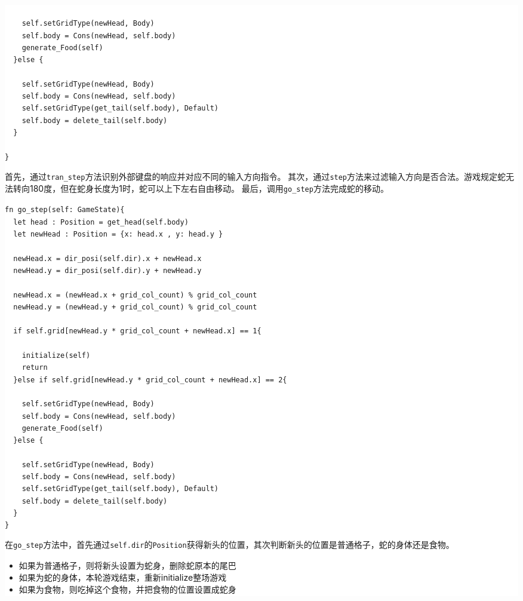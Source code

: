 ```moonbit

    self.setGridType(newHead, Body)
    self.body = Cons(newHead, self.body)
    generate_Food(self)
  }else {

    self.setGridType(newHead, Body)
    self.body = Cons(newHead, self.body)
    self.setGridType(get_tail(self.body), Default)
    self.body = delete_tail(self.body)
  }

}

```

首先，通过`tran_step`方法识别外部键盘的响应并对应不同的输入方向指令。
其次，通过`step`方法来过滤输入方向是否合法。游戏规定蛇无法转向180度，但在蛇身长度为1时，蛇可以上下左右自由移动。
最后，调用`go_step`方法完成蛇的移动。

```moonbit
fn go_step(self: GameState){
  let head : Position = get_head(self.body)
  let newHead : Position = {x: head.x , y: head.y }

  newHead.x = dir_posi(self.dir).x + newHead.x
  newHead.y = dir_posi(self.dir).y + newHead.y

  newHead.x = (newHead.x + grid_col_count) % grid_col_count
  newHead.y = (newHead.y + grid_col_count) % grid_col_count

  if self.grid[newHead.y * grid_col_count + newHead.x] == 1{

    initialize(self)
    return
  }else if self.grid[newHead.y * grid_col_count + newHead.x] == 2{

    self.setGridType(newHead, Body)
    self.body = Cons(newHead, self.body)
    generate_Food(self)
  }else {

    self.setGridType(newHead, Body)
    self.body = Cons(newHead, self.body)
    self.setGridType(get_tail(self.body), Default)
    self.body = delete_tail(self.body)
  }
}
```

在`go_step`方法中，首先通过`self.dir`的`Position`获得新头的位置，其次判断新头的位置是普通格子，蛇的身体还是食物。

- 如果为普通格子，则将新头设置为蛇身，删除蛇原本的尾巴
- 如果为蛇的身体，本轮游戏结束，重新initialize整场游戏
- 如果为食物，则吃掉这个食物，并把食物的位置设置成蛇身
